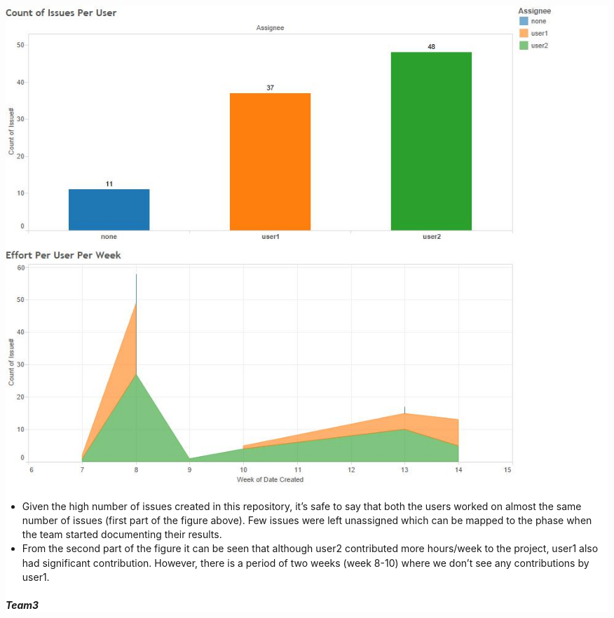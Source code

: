 <img src="https://github.com/TeamAGGS/Project2/blob/master/Figures/Team2/Dashboard%201.jpg">

- Given the high number of issues created in this repository, it’s safe to say that both the users worked on almost the same number of issues (first part of the figure above). Few issues were left unassigned which can be mapped to the phase when the team started documenting their results.
- From the second part of the figure it can be seen that although user2 contributed more hours/week to the project, user1 also had significant contribution. However, there is a period of two weeks (week 8-10) where we don’t see any contributions by user1.

##### Team3